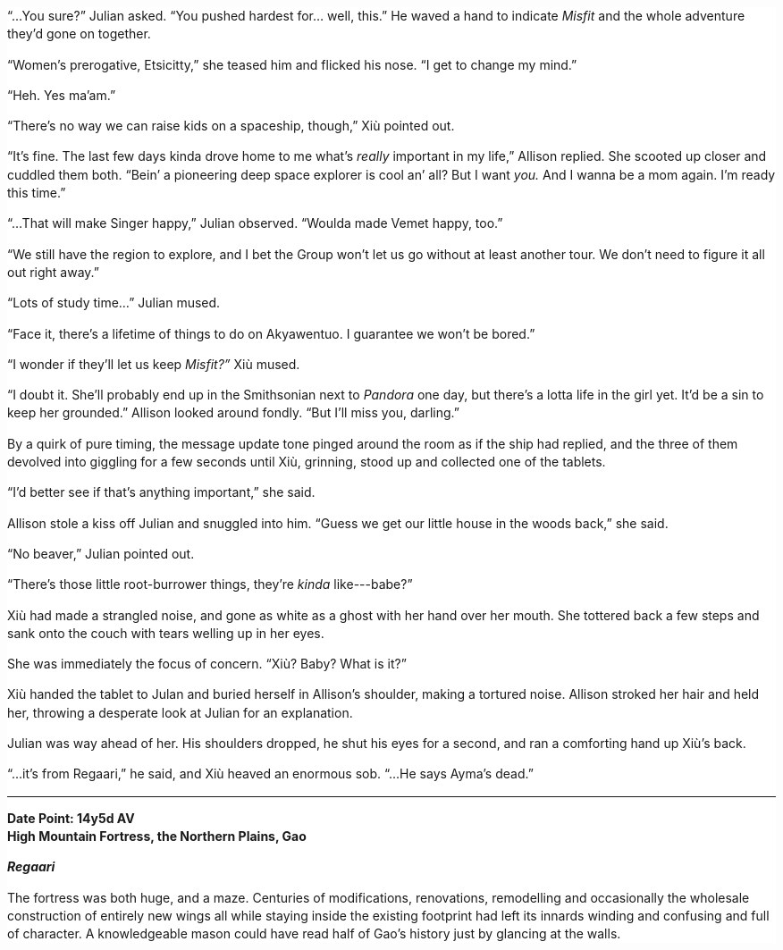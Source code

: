 “...You sure?” Julian asked. “You pushed hardest for… well, this.” He waved a hand to indicate *Misfit* and the whole adventure they’d gone on together.

“Women’s prerogative, Etsicitty,” she teased him and flicked his nose. “I get to change my mind.”

“Heh. Yes ma’am.”

“There’s no way we can raise kids on a spaceship, though,” Xiù pointed out.

“It’s fine. The last few days kinda drove home to me what’s *really* important in my life,” Allison replied. She scooted up closer and cuddled them both. “Bein’ a pioneering deep space explorer is cool an’ all? But I want *you.* And I wanna be a mom again. I’m ready this time.”

“…That will make Singer happy,” Julian observed. “Woulda made Vemet happy, too.”

“We still have the region to explore, and I bet the Group won’t let us go without at least another tour. We don’t need to figure it all out right away.”

“Lots of study time…” Julian mused.

“Face it, there’s a lifetime of things to do on Akyawentuo. I guarantee we won’t be bored.”

“I wonder if they’ll let us keep *Misfit?”* Xiù mused.

“I doubt it. She’ll probably end up in the Smithsonian next to *Pandora* one day, but there’s a lotta life in the girl yet. It’d be a sin to keep her grounded.” Allison looked around fondly. “But I’ll miss you, darling.”

By a quirk of pure timing, the message update tone pinged around the room as if the ship had replied, and the three of them devolved into giggling for a few seconds until Xiù, grinning, stood up and collected one of the tablets.

“I’d better see if that’s anything important,” she said.

Allison stole a kiss off Julian and snuggled into him. “Guess we get our little house in the woods back,” she said.

“No beaver,” Julian pointed out.

“There’s those little root-burrower things, they’re *kinda* like---babe?”

Xiù had made a strangled noise, and gone as white as a ghost with her hand over her mouth. She tottered back a few steps and sank onto the couch with tears welling up in her eyes.

She was immediately the focus of concern. “Xiù? Baby? What is it?”

Xiù handed the tablet to Julan and buried herself in Allison’s shoulder, making a tortured noise. Allison stroked her hair and held her, throwing a desperate look at Julian for an explanation.

Julian was way ahead of her. His shoulders dropped, he shut his eyes for a second, and ran a comforting hand up Xiù’s back.

“...it’s from Regaari,” he said, and Xiù heaved an enormous sob. “...He says Ayma’s dead.”
___

**Date Point: 14y5d AV**   
**High Mountain Fortress, the Northern Plains, Gao**

***Regaari***

The fortress was both huge, and a maze. Centuries of modifications, renovations, remodelling and occasionally the wholesale construction of entirely new wings all while staying inside the existing footprint had left its innards winding and confusing and full of character. A knowledgeable mason could have read half of Gao’s history just by glancing at the walls.

